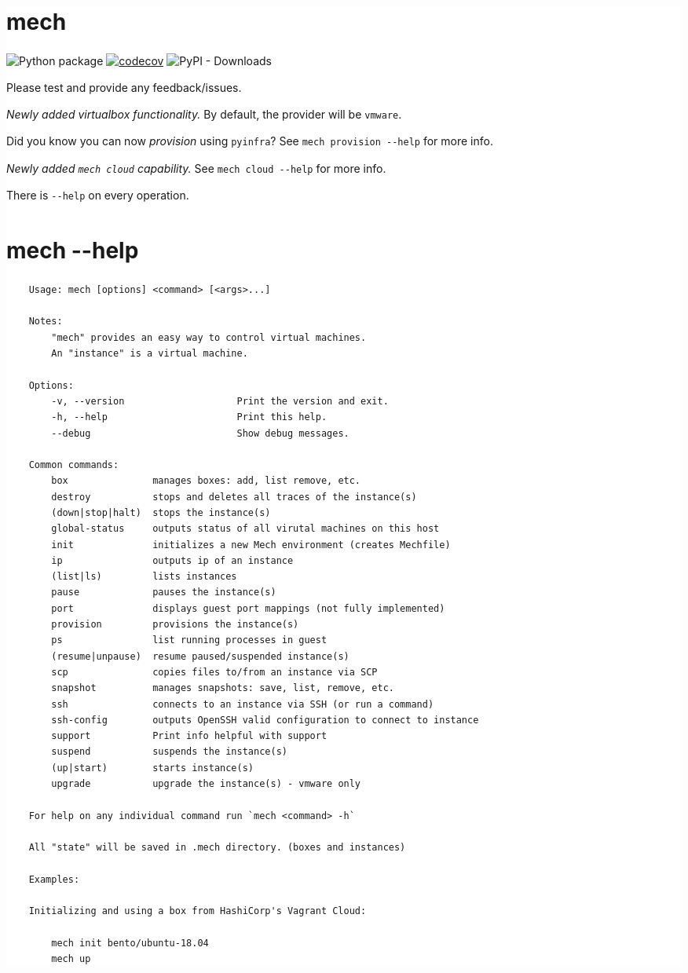 # mech

![Python package](https://github.com/mkinney/mech/workflows/Python%20package/badge.svg)
[![codecov](https://codecov.io/gh/mkinney/mech/branch/master/graph/badge.svg)](https://codecov.io/gh/mkinney/mech)
![PyPI - Downloads](https://img.shields.io/pypi/dm/mikemech)

Please test and provide any feedback/issues.

*Newly added virtualbox functionality.* By default, the provider will be `vmware`.

Did you know you can now *provision* using `pyinfra`? See `mech provision --help` for more info.

*Newly added `mech cloud` capability.* See `mech cloud --help` for more info.

There is `--help` on every operation.

# mech --help
```
    Usage: mech [options] <command> [<args>...]

    Notes:
        "mech" provides an easy way to control virtual machines.
        An "instance" is a virtual machine.

    Options:
        -v, --version                    Print the version and exit.
        -h, --help                       Print this help.
        --debug                          Show debug messages.

    Common commands:
        box               manages boxes: add, list remove, etc.
        destroy           stops and deletes all traces of the instance(s)
        (down|stop|halt)  stops the instance(s)
        global-status     outputs status of all virutal machines on this host
        init              initializes a new Mech environment (creates Mechfile)
        ip                outputs ip of an instance
        (list|ls)         lists instances
        pause             pauses the instance(s)
        port              displays guest port mappings (not fully implemented)
        provision         provisions the instance(s)
        ps                list running processes in guest
        (resume|unpause)  resume paused/suspended instance(s)
        scp               copies files to/from an instance via SCP
        snapshot          manages snapshots: save, list, remove, etc.
        ssh               connects to an instance via SSH (or run a command)
        ssh-config        outputs OpenSSH valid configuration to connect to instance
        support           Print info helpful with support
        suspend           suspends the instance(s)
        (up|start)        starts instance(s)
        upgrade           upgrade the instance(s) - vmware only

    For help on any individual command run `mech <command> -h`

    All "state" will be saved in .mech directory. (boxes and instances)

    Examples:

    Initializing and using a box from HashiCorp's Vagrant Cloud:

        mech init bento/ubuntu-18.04
        mech up
```